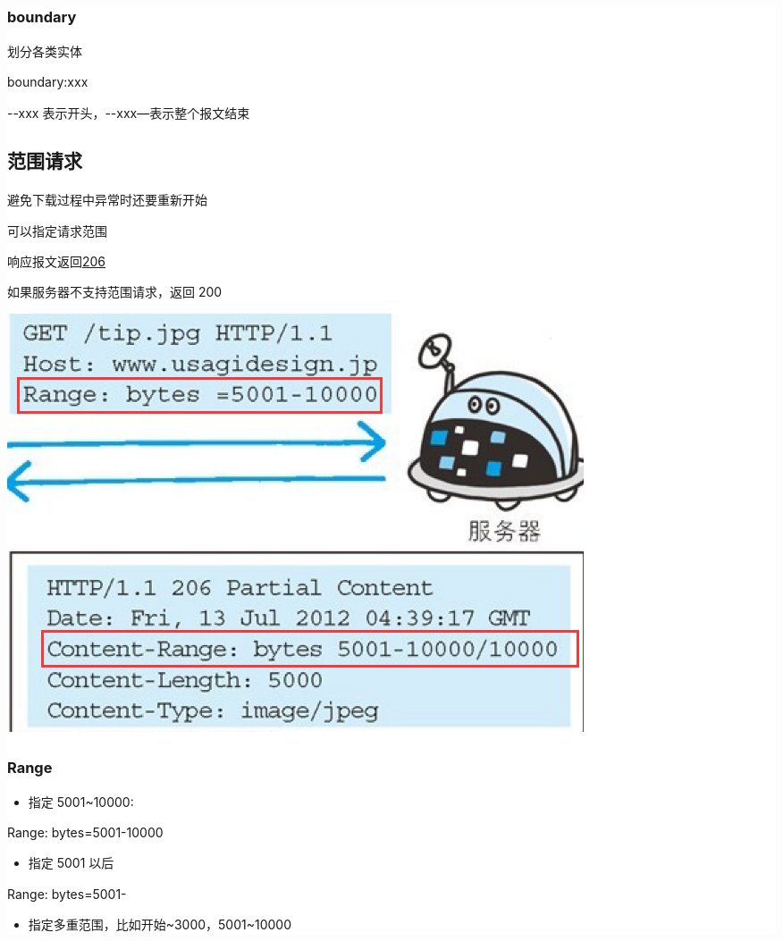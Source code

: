 ### boundary

划分各类实体

boundary:xxx

\--xxx 表示开头，--xxx—表示整个报文结束

## 范围请求

避免下载过程中异常时还要重新开始

可以指定请求范围

响应报文返回[206](./05_status_code)

如果服务器不支持范围请求，返回 200

![](../images/cd7e6e52d11320ebb081be34bb951619.png)

### Range

- 指定 5001\~10000:

Range: bytes=5001-10000

- 指定 5001 以后

Range: bytes=5001-

- 指定多重范围，比如开始\~3000，5001\~10000
